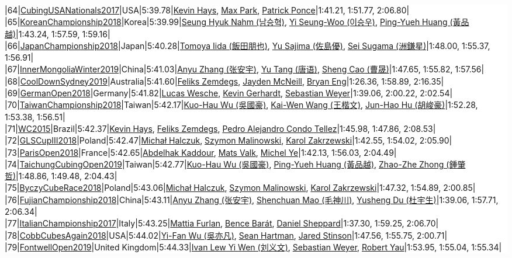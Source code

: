 |64|[CubingUSANationals2017](https://www.worldcubeassociation.org/competitions/CubingUSANationals2017)|USA|5:39.78|[Kevin Hays](https://www.worldcubeassociation.org/persons/2009HAYS01), [Max Park](https://www.worldcubeassociation.org/persons/2012PARK03), [Patrick Ponce](https://www.worldcubeassociation.org/persons/2012PONC02)|1:41.21, 1:51.77, 2:06.80|  
|65|[KoreanChampionship2018](https://www.worldcubeassociation.org/competitions/KoreanChampionship2018)|Korea|5:39.99|[Seung Hyuk Nahm (남승혁)](https://www.worldcubeassociation.org/persons/2013NAHM01), [Yi Seung-Woo (이승우)](https://www.worldcubeassociation.org/persons/2007SEUN04), [Ping-Yueh Huang (黃品越)](https://www.worldcubeassociation.org/persons/2012HUAN12)|1:43.24, 1:57.59, 1:59.16|  
|66|[JapanChampionship2018](https://www.worldcubeassociation.org/competitions/JapanChampionship2018)|Japan|5:40.28|[Tomoya Iida (飯田朋也)](https://www.worldcubeassociation.org/persons/2011IIDA01), [Yu Sajima (佐島優)](https://www.worldcubeassociation.org/persons/2008SAJI01), [Sei Sugama (洲鎌星)](https://www.worldcubeassociation.org/persons/2010SUGA01)|1:48.00, 1:55.37, 1:56.91|  
|67|[InnerMongoliaWinter2019](https://www.worldcubeassociation.org/competitions/InnerMongoliaWinter2019)|China|5:41.03|[Anyu Zhang (张安宇)](https://www.worldcubeassociation.org/persons/2012ZHAN08), [Yu Tang (唐语)](https://www.worldcubeassociation.org/persons/2017TANG35), [Sheng Cao (曹晟)](https://www.worldcubeassociation.org/persons/2011CAOS01)|1:47.65, 1:55.82, 1:57.56|  
|68|[CoolDownSydney2019](https://www.worldcubeassociation.org/competitions/CoolDownSydney2019)|Australia|5:41.60|[Feliks Zemdegs](https://www.worldcubeassociation.org/persons/2009ZEMD01), [Jayden McNeill](https://www.worldcubeassociation.org/persons/2012MCNE01), [Bryan Eng](https://www.worldcubeassociation.org/persons/2017ENGB01)|1:26.36, 1:58.89, 2:16.35|  
|69|[GermanOpen2018](https://www.worldcubeassociation.org/competitions/GermanOpen2018)|Germany|5:41.82|[Lucas Wesche](https://www.worldcubeassociation.org/persons/2012WESC01), [Kevin Gerhardt](https://www.worldcubeassociation.org/persons/2013GERH01), [Sebastian Weyer](https://www.worldcubeassociation.org/persons/2010WEYE02)|1:39.06, 2:00.22, 2:02.54|  
|70|[TaiwanChampionship2018](https://www.worldcubeassociation.org/competitions/TaiwanChampionship2018)|Taiwan|5:42.17|[Kuo-Hau Wu (吳國豪)](https://www.worldcubeassociation.org/persons/2008WUKU01), [Kai-Wen Wang (王楷文)](https://www.worldcubeassociation.org/persons/2015WANG09), [Jun-Hao Hu (胡峻豪)](https://www.worldcubeassociation.org/persons/2017HUJU01)|1:52.28, 1:53.38, 1:56.51|  
|71|[WC2015](https://www.worldcubeassociation.org/competitions/WC2015)|Brazil|5:42.37|[Kevin Hays](https://www.worldcubeassociation.org/persons/2009HAYS01), [Feliks Zemdegs](https://www.worldcubeassociation.org/persons/2009ZEMD01), [Pedro Alejandro Condo Tellez](https://www.worldcubeassociation.org/persons/2015TELL01)|1:45.98, 1:47.86, 2:08.53|  
|72|[GLSCupIII2018](https://www.worldcubeassociation.org/competitions/GLSCupIII2018)|Poland|5:42.47|[Michał Halczuk](https://www.worldcubeassociation.org/persons/2006HALC01), [Szymon Malinowski](https://www.worldcubeassociation.org/persons/2013MALI03), [Karol Zakrzewski](https://www.worldcubeassociation.org/persons/2014ZAKR01)|1:42.55, 1:54.02, 2:05.90|  
|73|[ParisOpen2018](https://www.worldcubeassociation.org/competitions/ParisOpen2018)|France|5:42.65|[Abdelhak Kaddour](https://www.worldcubeassociation.org/persons/2010KADD01), [Mats Valk](https://www.worldcubeassociation.org/persons/2007VALK01), [Michel Ye](https://www.worldcubeassociation.org/persons/2012YEMI01)|1:42.13, 1:56.03, 2:04.49|  
|74|[TaichungCubingOpen2019](https://www.worldcubeassociation.org/competitions/TaichungCubingOpen2019)|Taiwan|5:42.77|[Kuo-Hau Wu (吳國豪)](https://www.worldcubeassociation.org/persons/2008WUKU01), [Ping-Yueh Huang (黃品越)](https://www.worldcubeassociation.org/persons/2012HUAN12), [Zhao-Zhe Zhong (鍾肇哲)](https://www.worldcubeassociation.org/persons/2012CHON03)|1:48.86, 1:49.48, 2:04.43|  
|75|[ByczyCubeRace2018](https://www.worldcubeassociation.org/competitions/ByczyCubeRace2018)|Poland|5:43.06|[Michał Halczuk](https://www.worldcubeassociation.org/persons/2006HALC01), [Szymon Malinowski](https://www.worldcubeassociation.org/persons/2013MALI03), [Karol Zakrzewski](https://www.worldcubeassociation.org/persons/2014ZAKR01)|1:47.32, 1:54.89, 2:00.85|  
|76|[FujianChampionship2018](https://www.worldcubeassociation.org/competitions/FujianChampionship2018)|China|5:43.11|[Anyu Zhang (张安宇)](https://www.worldcubeassociation.org/persons/2012ZHAN08), [Shenchuan Mao (毛神川)](https://www.worldcubeassociation.org/persons/2011MAOS01), [Yusheng Du (杜宇生)](https://www.worldcubeassociation.org/persons/2015DUYU01)|1:39.06, 1:57.71, 2:06.34|  
|77|[ItalianChampionship2017](https://www.worldcubeassociation.org/competitions/ItalianChampionship2017)|Italy|5:43.25|[Mattia Furlan](https://www.worldcubeassociation.org/persons/2013FURL01), [Bence Barát](https://www.worldcubeassociation.org/persons/2008BARA01), [Daniel Sheppard](https://www.worldcubeassociation.org/persons/2009SHEP01)|1:37.30, 1:59.25, 2:06.70|  
|78|[CobbCubesAgain2018](https://www.worldcubeassociation.org/competitions/CobbCubesAgain2018)|USA|5:44.02|[Yi-Fan Wu (吳亦凡)](https://www.worldcubeassociation.org/persons/2010WUIF01), [Sean Hartman](https://www.worldcubeassociation.org/persons/2016HART02), [Jared Stinson](https://www.worldcubeassociation.org/persons/2014STIN01)|1:47.56, 1:55.75, 2:00.71|  
|79|[FontwellOpen2019](https://www.worldcubeassociation.org/competitions/FontwellOpen2019)|United Kingdom|5:44.33|[Ivan Lew Yi Wen (刘义文)](https://www.worldcubeassociation.org/persons/2012WENI01), [Sebastian Weyer](https://www.worldcubeassociation.org/persons/2010WEYE02), [Robert Yau](https://www.worldcubeassociation.org/persons/2009YAUR01)|1:53.95, 1:55.04, 1:55.34|  